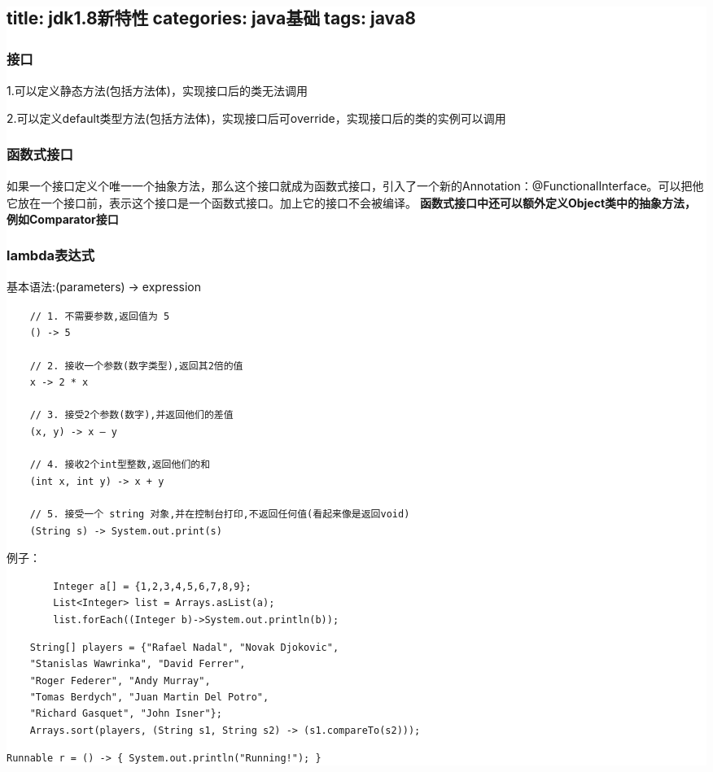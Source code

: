 title: jdk1.8新特性
categories: java基础
tags: java8
---

### 接口

1.可以定义静态方法(包括方法体)，实现接口后的类无法调用

2.可以定义default类型方法(包括方法体)，实现接口后可override，实现接口后的类的实例可以调用

### 函数式接口

如果一个接口定义个唯一一个抽象方法，那么这个接口就成为函数式接口，引入了一个新的Annotation：@FunctionalInterface。可以把他它放在一个接口前，表示这个接口是一个函数式接口。加上它的接口不会被编译。
**函数式接口中还可以额外定义Object类中的抽象方法，例如Comparator接口**

### lambda表达式

基本语法:(parameters) -> expression

```
    // 1. 不需要参数,返回值为 5  
    () -> 5  
      
    // 2. 接收一个参数(数字类型),返回其2倍的值  
    x -> 2 * x  
      
    // 3. 接受2个参数(数字),并返回他们的差值  
    (x, y) -> x – y  
      
    // 4. 接收2个int型整数,返回他们的和  
    (int x, int y) -> x + y  
      
    // 5. 接受一个 string 对象,并在控制台打印,不返回任何值(看起来像是返回void)  
    (String s) -> System.out.print(s)  
```

例子：
```
		Integer a[] = {1,2,3,4,5,6,7,8,9};
		List<Integer> list = Arrays.asList(a);
		list.forEach((Integer b)->System.out.println(b));
```

```
	String[] players = {"Rafael Nadal", "Novak Djokovic",   
    "Stanislas Wawrinka", "David Ferrer",  
    "Roger Federer", "Andy Murray",  
    "Tomas Berdych", "Juan Martin Del Potro",  
    "Richard Gasquet", "John Isner"}; 
	Arrays.sort(players, (String s1, String s2) -> (s1.compareTo(s2)));  
```

`Runnable r = () -> { System.out.println("Running!"); }`
